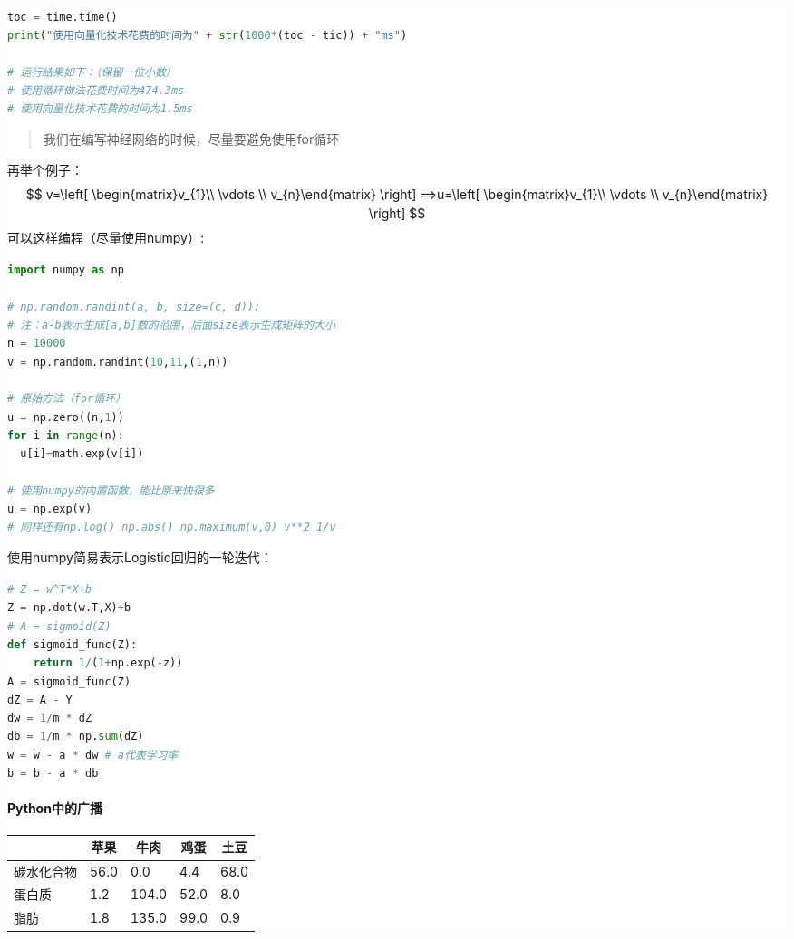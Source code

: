 ```python
toc = time.time()
print("使用向量化技术花费的时间为" + str(1000*(toc - tic)) + "ms")

# 运行结果如下：（保留一位小数）
# 使用循环做法花费时间为474.3ms
# 使用向量化技术花费的时间为1.5ms
```

> 我们在编写神经网络的时候，尽量要避免使用for循环

再举个例子：
$$
v=\left[ \begin{matrix}v_{1}\\ \vdots \\ v_{n}\end{matrix} \right]  ==>u=\left[ \begin{matrix}v_{1}\\ \vdots \\ v_{n}\end{matrix} \right]  
$$
可以这样编程（尽量使用numpy）:

```python
import numpy as np

# np.random.randint(a, b, size=(c, d)):
# 注：a-b表示生成[a,b]数的范围，后面size表示生成矩阵的大小
n = 10000
v = np.random.randint(10,11,(1,n))

# 原始方法（for循环）
u = np.zero((n,1))
for i in range(n):
  u[i]=math.exp(v[i])
  
# 使用numpy的内置函数，能比原来快很多
u = np.exp(v)
# 同样还有np.log() np.abs() np.maximum(v,0) v**2 1/v
```

使用numpy简易表示Logistic回归的一轮迭代：

```python
# Z = w^T*X+b
Z = np.dot(w.T,X)+b
# A = sigmoid(Z) 
def sigmoid_func(Z):
	return 1/(1+np.exp(-z))
A = sigmoid_func(Z)
dZ = A - Y
dw = 1/m * dZ
db = 1/m * np.sum(dZ)
w = w - a * dw # a代表学习率
b = b - a * db 
```

#### Python中的广播

|            | 苹果 | 牛肉  | 鸡蛋 | 土豆 |
| ---------- | ---- | ----- | ---- | ---- |
| 碳水化合物 | 56.0 | 0.0   | 4.4  | 68.0 |
| 蛋白质     | 1.2  | 104.0 | 52.0 | 8.0  |
| 脂肪       | 1.8  | 135.0 | 99.0 | 0.9  |
